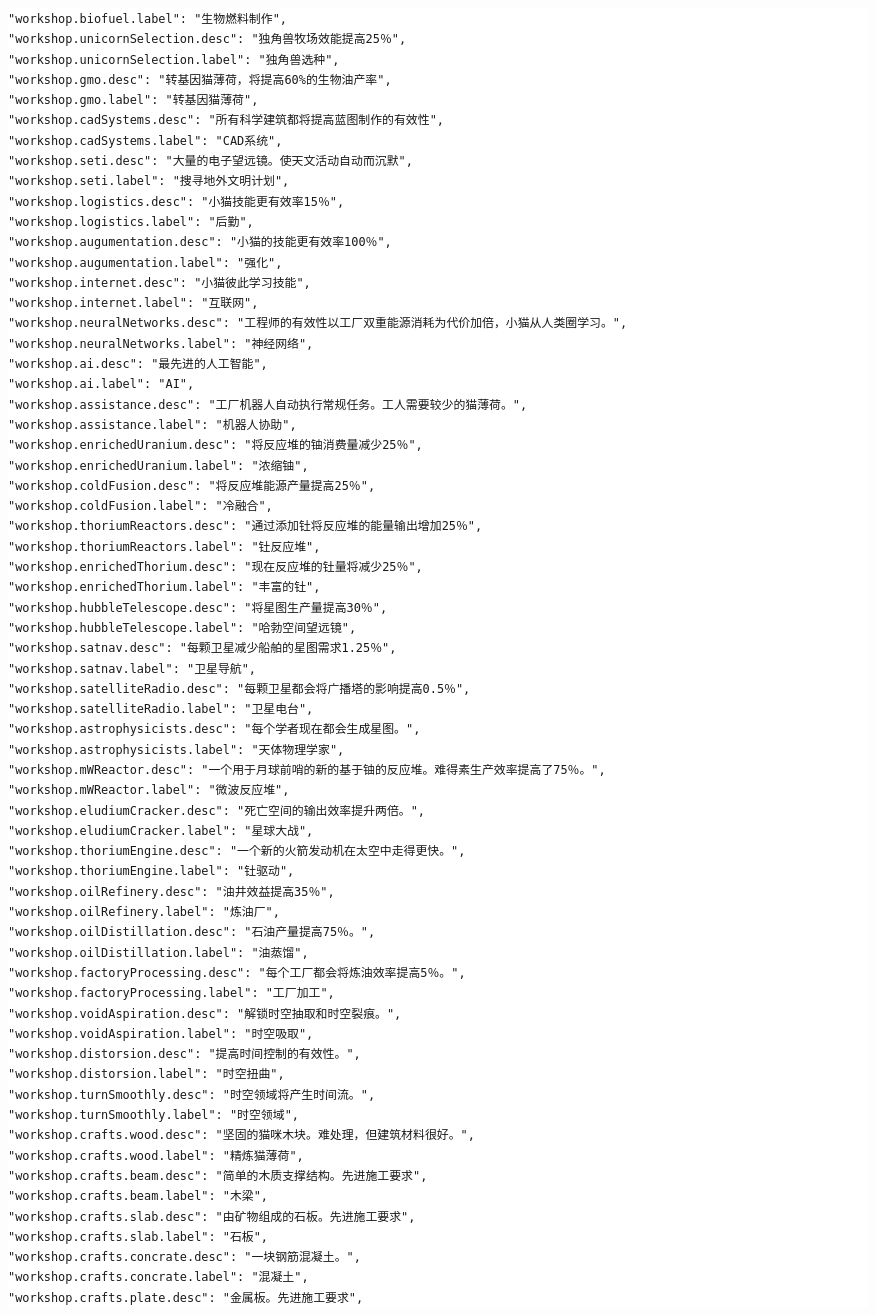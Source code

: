     "workshop.biofuel.label": "生物燃料制作",
    "workshop.unicornSelection.desc": "独角兽牧场效能提高25％",
    "workshop.unicornSelection.label": "独角兽选种",
    "workshop.gmo.desc": "转基因猫薄荷，将提高60%的生物油产率",
    "workshop.gmo.label": "转基因猫薄荷",
    "workshop.cadSystems.desc": "所有科学建筑都将提高蓝图制作的有效性",
    "workshop.cadSystems.label": "CAD系统",
    "workshop.seti.desc": "大量的电子望远镜。使天文活动自动而沉默",
    "workshop.seti.label": "搜寻地外文明计划",
    "workshop.logistics.desc": "小猫技能更有效率15％",
    "workshop.logistics.label": "后勤",
    "workshop.augumentation.desc": "小猫的技能更有效率100％",
    "workshop.augumentation.label": "强化",
    "workshop.internet.desc": "小猫彼此学习技能",
    "workshop.internet.label": "互联网",
    "workshop.neuralNetworks.desc": "工程师的有效性以工厂双重能源消耗为代价加倍，小猫从人类圈学习。",
    "workshop.neuralNetworks.label": "神经网络",
    "workshop.ai.desc": "最先进的人工智能",
    "workshop.ai.label": "AI",
    "workshop.assistance.desc": "工厂机器人自动执行常规任务。工人需要较少的猫薄荷。",
    "workshop.assistance.label": "机器人协助",
    "workshop.enrichedUranium.desc": "将反应堆的铀消费量减少25％",
    "workshop.enrichedUranium.label": "浓缩铀",
    "workshop.coldFusion.desc": "将反应堆能源产量提高25％",
    "workshop.coldFusion.label": "冷融合",
    "workshop.thoriumReactors.desc": "通过添加钍将反应堆的能量输出增加25％",
    "workshop.thoriumReactors.label": "钍反应堆",
    "workshop.enrichedThorium.desc": "现在反应堆的钍量将减少25％",
    "workshop.enrichedThorium.label": "丰富的钍",
    "workshop.hubbleTelescope.desc": "将星图生产量提高30％",
    "workshop.hubbleTelescope.label": "哈勃空间望远镜",
    "workshop.satnav.desc": "每颗卫星减少船舶的星图需求1.25％",
    "workshop.satnav.label": "卫星导航",
    "workshop.satelliteRadio.desc": "每颗卫星都会将广播塔的影响提高0.5％",
    "workshop.satelliteRadio.label": "卫星电台",
    "workshop.astrophysicists.desc": "每个学者现在都会生成星图。",
    "workshop.astrophysicists.label": "天体物理学家",
    "workshop.mWReactor.desc": "一个用于月球前哨的新的基于铀的反应堆。难得素生产效率提高了75％。",
    "workshop.mWReactor.label": "微波反应堆",
    "workshop.eludiumCracker.desc": "死亡空间的输出效率提升两倍。",
    "workshop.eludiumCracker.label": "星球大战",
    "workshop.thoriumEngine.desc": "一个新的火箭发动机在太空中走得更快。",
    "workshop.thoriumEngine.label": "钍驱动",
    "workshop.oilRefinery.desc": "油井效益提高35％",
    "workshop.oilRefinery.label": "炼油厂",
    "workshop.oilDistillation.desc": "石油产量提高75％。",
    "workshop.oilDistillation.label": "油蒸馏",
    "workshop.factoryProcessing.desc": "每个工厂都会将炼油效率提高5％。",
    "workshop.factoryProcessing.label": "工厂加工",
    "workshop.voidAspiration.desc": "解锁时空抽取和时空裂痕。",
    "workshop.voidAspiration.label": "时空吸取",
    "workshop.distorsion.desc": "提高时间控制的有效性。",
    "workshop.distorsion.label": "时空扭曲",
    "workshop.turnSmoothly.desc": "时空领域将产生时间流。",
    "workshop.turnSmoothly.label": "时空领域",
    "workshop.crafts.wood.desc": "坚固的猫咪木块。难处理，但建筑材料很好。",
    "workshop.crafts.wood.label": "精炼猫薄荷",
    "workshop.crafts.beam.desc": "简单的木质支撑结构。先进施工要求",
    "workshop.crafts.beam.label": "木梁",
    "workshop.crafts.slab.desc": "由矿物组成的石板。先进施工要求",
    "workshop.crafts.slab.label": "石板",
    "workshop.crafts.concrate.desc": "一块钢筋混凝土。",
    "workshop.crafts.concrate.label": "混凝土",
    "workshop.crafts.plate.desc": "金属板。先进施工要求",